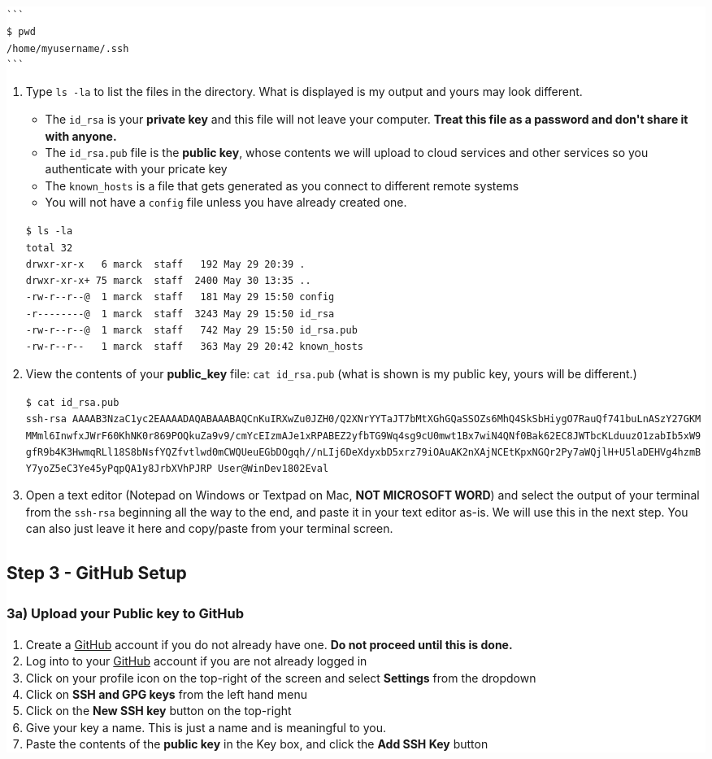 	```
	$ pwd
	/home/myusername/.ssh
	```

1. Type `ls -la` to list the files in the directory. What is displayed is my output and yours may look different. 
	* The `id_rsa` is your **private key** and this file will not leave your computer. **Treat this file as a password and don't share it with anyone.**
	* The `id_rsa.pub` file is the **public key**, whose contents we will upload to cloud services and other services so you authenticate with your pricate key 
	* The `known_hosts` is a file that gets generated as you connect to different remote systems
 	* You will not have a `config` file unless you have already created one.
 
	```
	$ ls -la
	total 32
	drwxr-xr-x   6 marck  staff   192 May 29 20:39 .
	drwxr-xr-x+ 75 marck  staff  2400 May 30 13:35 ..
	-rw-r--r--@  1 marck  staff   181 May 29 15:50 config
	-r--------@  1 marck  staff  3243 May 29 15:50 id_rsa
	-rw-r--r--@  1 marck  staff   742 May 29 15:50 id_rsa.pub
	-rw-r--r--   1 marck  staff   363 May 29 20:42 known_hosts
	```
	
1. View the contents of your **public_key** file: `cat id_rsa.pub` (what is shown is my public key, yours will be different.)

	```
	$ cat id_rsa.pub
	ssh-rsa AAAAB3NzaC1yc2EAAAADAQABAAABAQCnKuIRXwZu0JZH0/Q2XNrYYTaJT7bMtXGhGQaSSOZs6MhQ4SkSbHiygO7RauQf741buLnASzY27GKMMMml6InwfxJWrF60KhNK0r869POQkuZa9v9/cmYcEIzmAJe1xRPABEZ2yfbTG9Wq4sg9cU0mwt1Bx7wiN4QNf0Bak62EC8JWTbcKLduuzO1zabIb5xW9gfR9b4K3HwmqRLl18S8bNsfYQZfvtlwd0mCWQUeuEGbDOgqh//nLIj6DeXdyxbD5xrz79iOAuAK2nXAjNCEtKpxNGQr2Py7aWQjlH+U5laDEHVg4hzmBY7yoZ5eC3Ye45yPqpQA1y8JrbXVhPJRP User@WinDev1802Eval
	```
1. Open a text editor (Notepad on Windows or Textpad on Mac, **NOT MICROSOFT WORD**) and select the output of your terminal from the `ssh-rsa` beginning all the way to the end, and paste it in your text editor as-is. We will use this in the next step. You can also just leave it here and copy/paste from your terminal screen.


## Step 3 - GitHub Setup

### 3a) Upload your Public key to GitHub

1. Create a [GitHub](http://github.com/) account if you do not already have one. **Do not proceed until this is done.**
1. Log into to your [GitHub](http://github.com/) account if you are not already logged in
1. Click on your profile icon on the top-right of the screen and select **Settings** from the dropdown
1. Click on **SSH and GPG keys** from the left hand menu
1. Click on the **New SSH key** button on the top-right
1. Give your key a name. This is just a name and is meaningful to you.
1. Paste the contents of the **public key** in the Key box, and click the **Add SSH Key** button 
